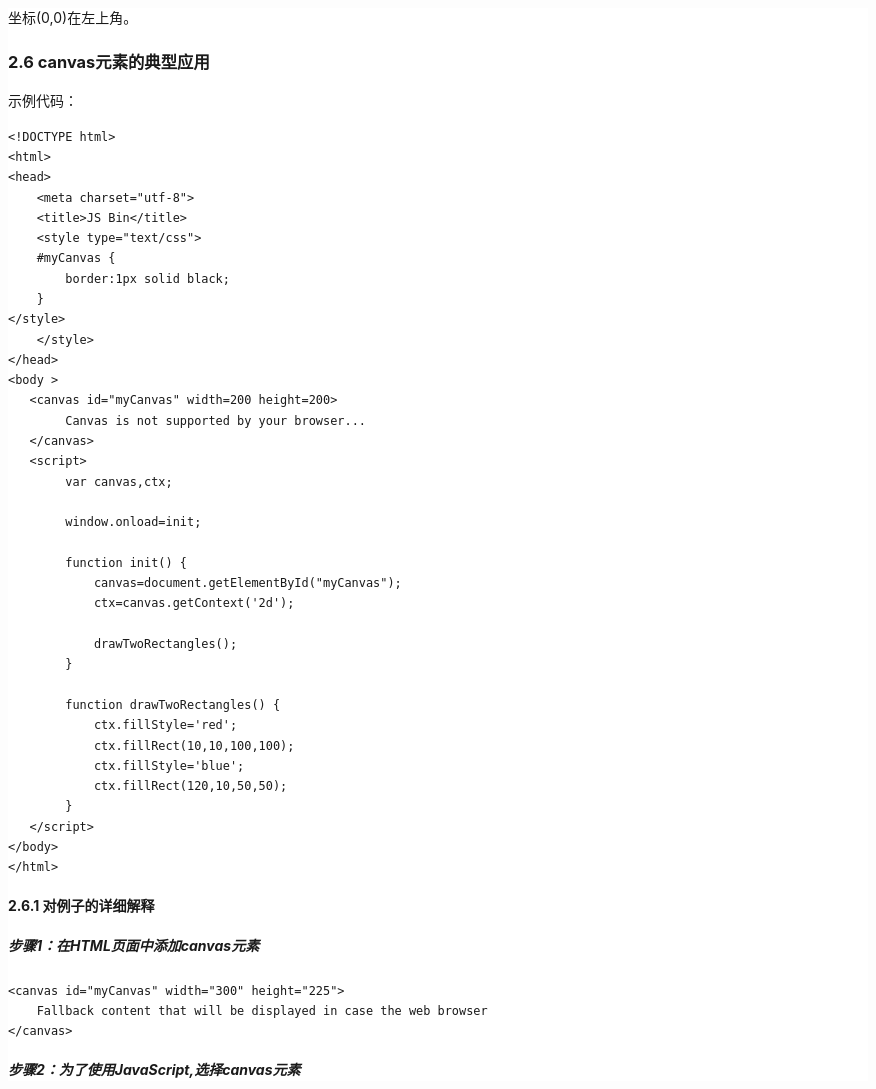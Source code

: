 坐标(0,0)在左上角。

### 2.6 canvas元素的典型应用

示例代码：

	<!DOCTYPE html>
	<html>
	<head>
	    <meta charset="utf-8">
	    <title>JS Bin</title>
	    <style type="text/css">
	    #myCanvas {
	        border:1px solid black;
	    }
	</style>
	    </style>
	</head>
	<body >
	   <canvas id="myCanvas" width=200 height=200>
	        Canvas is not supported by your browser...
	   </canvas>
	   <script>
	        var canvas,ctx;
	        
	        window.onload=init;
	        
	        function init() {
	            canvas=document.getElementById("myCanvas");
	            ctx=canvas.getContext('2d');
	            
	            drawTwoRectangles();
	        }
	        
	        function drawTwoRectangles() {
	            ctx.fillStyle='red';
	            ctx.fillRect(10,10,100,100);
	            ctx.fillStyle='blue';
	            ctx.fillRect(120,10,50,50);
	        }
	   </script>
	</body>
	</html>

#### 2.6.1 对例子的详细解释

##### 步骤1：在HTML页面中添加canvas元素


	<canvas id="myCanvas" width="300" height="225">
	    Fallback content that will be displayed in case the web browser
	</canvas>

##### 步骤2：为了使用JavaScript,选择canvas元素
	